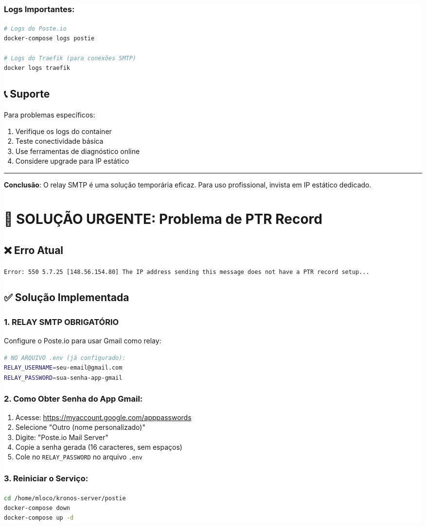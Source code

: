 ### Logs Importantes:
```bash
# Logs do Poste.io
docker-compose logs postie

# Logs do Traefik (para conexões SMTP)
docker logs traefik
```

## 📞 Suporte

Para problemas específicos:
1. Verifique os logs do container
2. Teste conectividade básica
3. Use ferramentas de diagnóstico online
4. Considere upgrade para IP estático

---

**Conclusão**: O relay SMTP é uma solução temporária eficaz. Para uso profissional, invista em IP estático dedicado.

# 🚨 SOLUÇÃO URGENTE: Problema de PTR Record

## ❌ Erro Atual
```
Error: 550 5.7.25 [148.56.154.80] The IP address sending this message does not have a PTR record setup...
```

## ✅ Solução Implementada

### 1. **RELAY SMTP OBRIGATÓRIO**
Configure o Poste.io para usar Gmail como relay:

```bash
# NO ARQUIVO .env (já configurado):
RELAY_USERNAME=seu-email@gmail.com
RELAY_PASSWORD=sua-senha-app-gmail
```

### 2. **Como Obter Senha do App Gmail:**
1. Acesse: https://myaccount.google.com/apppasswords
2. Selecione "Outro (nome personalizado)"
3. Digite: "Poste.io Mail Server"
4. Copie a senha gerada (16 caracteres, sem espaços)
5. Cole no `RELAY_PASSWORD` no arquivo `.env`

### 3. **Reiniciar o Serviço:**
```bash
cd /home/mloco/kronos-server/postie
docker-compose down
docker-compose up -d
```

